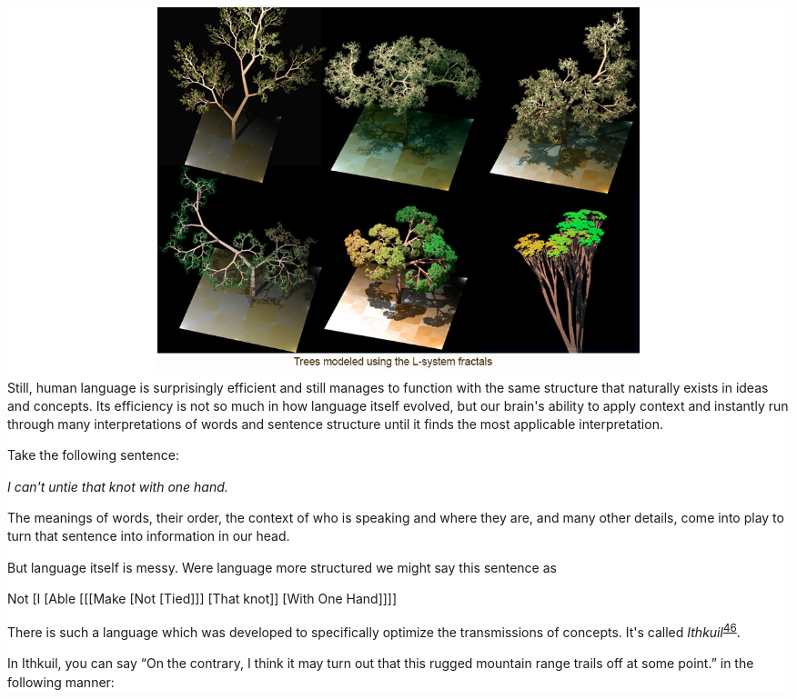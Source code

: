 <center><img src="./media/043-l-system-trees.png" style="width:5.52778in" alt="frac-trees.png" /></center>
Still, human language is surprisingly efficient and still manages to function with the same structure that naturally exists in ideas and concepts. Its efficiency is not so much in how language itself evolved, but our brain's ability to apply context and instantly run through many interpretations of words and sentence structure until it finds the most applicable interpretation.

Take the following sentence:

*I can't untie that knot with one hand.*

The meanings of words, their order, the context of who is speaking and where they are, and many other details, come into play to turn that sentence into information in our head.

But language itself is messy. Were language more structured we might say this sentence as

Not \[I \[Able \[\[\[Make \[Not \[Tied\]\]\] \[That knot\]\] \[With One Hand\]\]\]\]

There is such a language which was developed to specifically optimize the transmissions of concepts. It's called
*Ithkuil*<sup>[46](#ref_046)</sup>.

In Ithkuil, you can say “On the contrary, I think it may turn out that this rugged mountain range trails off at some point.” in the following manner:

